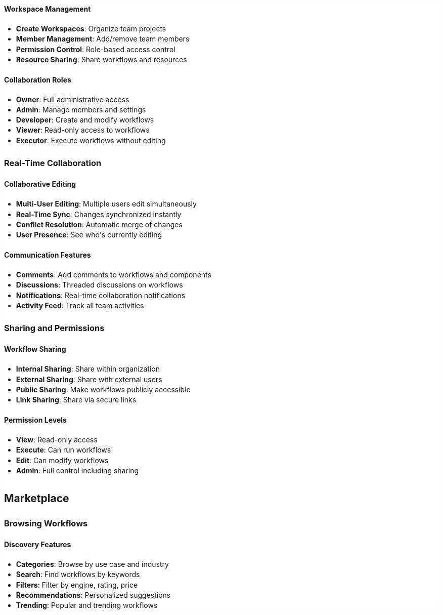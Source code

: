 #### Workspace Management
- **Create Workspaces**: Organize team projects
- **Member Management**: Add/remove team members
- **Permission Control**: Role-based access control
- **Resource Sharing**: Share workflows and resources

#### Collaboration Roles
- **Owner**: Full administrative access
- **Admin**: Manage members and settings
- **Developer**: Create and modify workflows
- **Viewer**: Read-only access to workflows
- **Executor**: Execute workflows without editing

### Real-Time Collaboration

#### Collaborative Editing
- **Multi-User Editing**: Multiple users edit simultaneously
- **Real-Time Sync**: Changes synchronized instantly
- **Conflict Resolution**: Automatic merge of changes
- **User Presence**: See who's currently editing

#### Communication Features
- **Comments**: Add comments to workflows and components
- **Discussions**: Threaded discussions on workflows
- **Notifications**: Real-time collaboration notifications
- **Activity Feed**: Track all team activities

### Sharing and Permissions

#### Workflow Sharing
- **Internal Sharing**: Share within organization
- **External Sharing**: Share with external users
- **Public Sharing**: Make workflows publicly accessible
- **Link Sharing**: Share via secure links

#### Permission Levels
- **View**: Read-only access
- **Execute**: Can run workflows
- **Edit**: Can modify workflows
- **Admin**: Full control including sharing

## Marketplace

### Browsing Workflows

#### Discovery Features
- **Categories**: Browse by use case and industry
- **Search**: Find workflows by keywords
- **Filters**: Filter by engine, rating, price
- **Recommendations**: Personalized suggestions
- **Trending**: Popular and trending workflows
